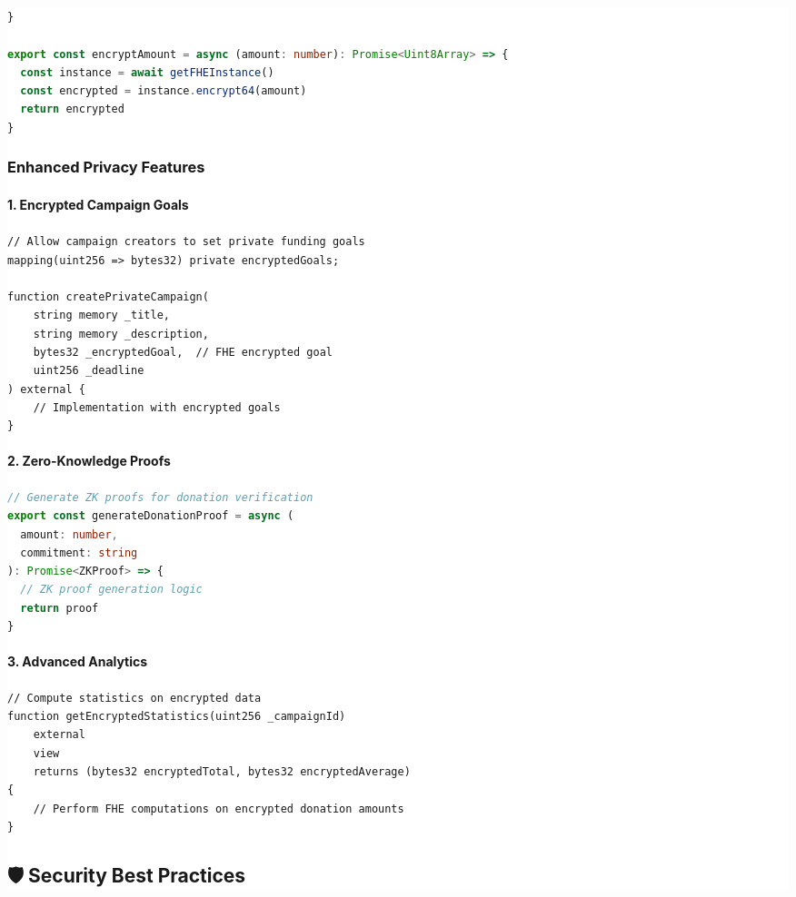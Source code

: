 ```typescript
}

export const encryptAmount = async (amount: number): Promise<Uint8Array> => {
  const instance = await getFHEInstance()
  const encrypted = instance.encrypt64(amount)
  return encrypted
}
```

### Enhanced Privacy Features

#### 1. Encrypted Campaign Goals
```solidity
// Allow campaign creators to set private funding goals
mapping(uint256 => bytes32) private encryptedGoals;

function createPrivateCampaign(
    string memory _title,
    string memory _description,
    bytes32 _encryptedGoal,  // FHE encrypted goal
    uint256 _deadline
) external {
    // Implementation with encrypted goals
}
```

#### 2. Zero-Knowledge Proofs
```typescript
// Generate ZK proofs for donation verification
export const generateDonationProof = async (
  amount: number,
  commitment: string
): Promise<ZKProof> => {
  // ZK proof generation logic
  return proof
}
```

#### 3. Advanced Analytics
```solidity
// Compute statistics on encrypted data
function getEncryptedStatistics(uint256 _campaignId)
    external
    view
    returns (bytes32 encryptedTotal, bytes32 encryptedAverage)
{
    // Perform FHE computations on encrypted donation amounts
}
```

## 🛡️ Security Best Practices
